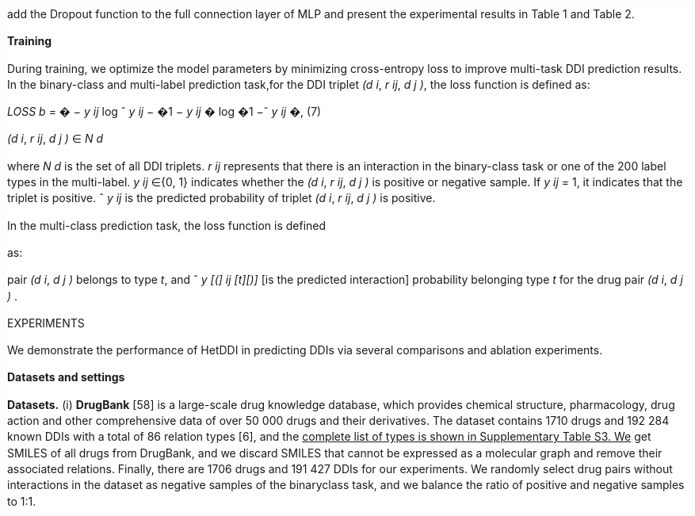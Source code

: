 add the Dropout function to the full connection layer of MLP and
present the experimental results in Table 1 and Table 2.


**Training**


During training, we optimize the model parameters by minimizing
cross-entropy loss to improve multi-task DDI prediction results. In
the binary-class and multi-label prediction task,for the DDI triplet
_(d_ _i_, _r_ _ij_, _d_ _j_ _)_, the loss function is defined as:



_LOSS_ _b_ = � − _y_ _ij_ log ˆ _y_ _ij_ − �1 − _y_ _ij_ � log �1 −ˆ _y_ _ij_ �, (7)

_(d_ _i_, _r_ _ij_, _d_ _j_ _)_ ∈ _N_ _d_



where _N_ _d_ is the set of all DDI triplets. _r_ _ij_ represents that there is an
interaction in the binary-class task or one of the 200 label types
in the multi-label. _y_ _ij_ ∈{0, 1} indicates whether the _(d_ _i_, _r_ _ij_, _d_ _j_ _)_ is
positive or negative sample. If _y_ _ij_ = 1, it indicates that the triplet
is positive. ˆ _y_ _ij_ is the predicted probability of triplet _(d_ _i_, _r_ _ij_, _d_ _j_ _)_ is
positive.

In the multi-class prediction task, the loss function is defined

as:



pair _(d_ _i_, _d_ _j_ _)_ belongs to type _t_, and ˆ _y_ _[(]_ _ij_ _[t][)]_ [is the predicted interaction]
probability belonging type _t_ for the drug pair _(d_ _i_, _d_ _j_ _)_ .


EXPERIMENTS


We demonstrate the performance of HetDDI in predicting DDIs
via several comparisons and ablation experiments.


**Datasets and settings**


**Datasets.** (i) **DrugBank** [58] is a large-scale drug knowledge
database, which provides chemical structure, pharmacology,
drug action and other comprehensive data of over 50 000 drugs
and their derivatives. The dataset contains 1710 drugs and 192
284 known DDIs with a total of 86 relation types [6], and the
[complete list of types is shown in Supplementary Table S3. We](https://academic.oup.com/bib/article-lookup/doi/10.1093/bib/bbad385#supplementary-data)
get SMILES of all drugs from DrugBank, and we discard SMILES
that cannot be expressed as a molecular graph and remove their
associated relations. Finally, there are 1706 drugs and 191 427
DDIs for our experiments. We randomly select drug pairs without
interactions in the dataset as negative samples of the binaryclass task, and we balance the ratio of positive and negative
samples to 1:1.
